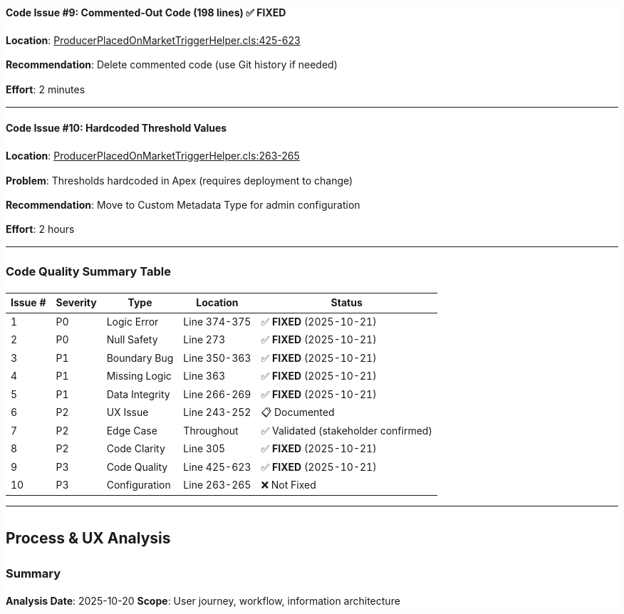 #### Code Issue #9: Commented-Out Code (198 lines) ✅ FIXED

**Location**: [ProducerPlacedOnMarketTriggerHelper.cls:425-623](../force-app/main/default/classes/ProducerPlacedOnMarketTriggerHelper.cls#L425-L623)

**Recommendation**: Delete commented code (use Git history if needed)

**Effort**: 2 minutes

---

#### Code Issue #10: Hardcoded Threshold Values

**Location**: [ProducerPlacedOnMarketTriggerHelper.cls:263-265](../force-app/main/default/classes/ProducerPlacedOnMarketTriggerHelper.cls#L263-L265)

**Problem**: Thresholds hardcoded in Apex (requires deployment to change)

**Recommendation**: Move to Custom Metadata Type for admin configuration

**Effort**: 2 hours

---

### Code Quality Summary Table

| Issue # | Severity | Type | Location | Status |
|---------|----------|------|----------|--------|
| 1 | P0 | Logic Error | Line 374-375 | ✅ **FIXED** (2025-10-21) |
| 2 | P0 | Null Safety | Line 273 | ✅ **FIXED** (2025-10-21) |
| 3 | P1 | Boundary Bug | Line 350-363 | ✅ **FIXED** (2025-10-21) |
| 4 | P1 | Missing Logic | Line 363 | ✅ **FIXED** (2025-10-21) |
| 5 | P1 | Data Integrity | Line 266-269 | ✅ **FIXED** (2025-10-21) |
| 6 | P2 | UX Issue | Line 243-252 | 📋 Documented |
| 7 | P2 | Edge Case | Throughout | ✅ Validated (stakeholder confirmed) |
| 8 | P2 | Code Clarity | Line 305 | ✅ **FIXED** (2025-10-21) |
| 9 | P3 | Code Quality | Line 425-623 | ✅ **FIXED** (2025-10-21) |
| 10 | P3 | Configuration | Line 263-265 | ❌ Not Fixed |

---

## Process & UX Analysis

### Summary

**Analysis Date**: 2025-10-20
**Scope**: User journey, workflow, information architecture
